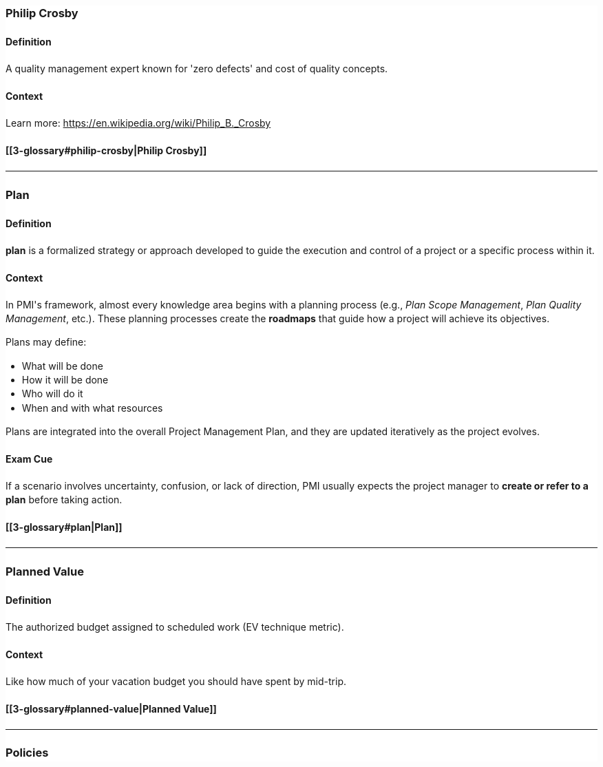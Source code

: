 ### Philip Crosby

#### Definition
A quality management expert known for 'zero defects' and cost of quality concepts.

#### Context
Learn more: https://en.wikipedia.org/wiki/Philip_B._Crosby

#### [[3-glossary#philip-crosby|Philip Crosby]]

---
### Plan  

#### Definition  
**plan** is a formalized strategy or approach developed to guide the execution and control of a project or a specific process within it.

#### Context  
In PMI's framework, almost every knowledge area begins with a planning process (e.g., *Plan Scope Management*, *Plan Quality Management*, etc.). These planning processes create the **roadmaps** that guide how a project will achieve its objectives.

Plans may define:  
- What will be done  
- How it will be done  
- Who will do it  
- When and with what resources  

Plans are integrated into the overall Project Management Plan, and they are updated iteratively as the project evolves.

#### Exam Cue  
If a scenario involves uncertainty, confusion, or lack of direction, PMI usually expects the project manager to **create or refer to a plan** before taking action.

#### [[3-glossary#plan|Plan]]  
---

### Planned Value

#### Definition
The authorized budget assigned to scheduled work (EV technique metric).

#### Context
Like how much of your vacation budget you should have spent by mid-trip.

#### [[3-glossary#planned-value|Planned Value]]

---

### Policies

